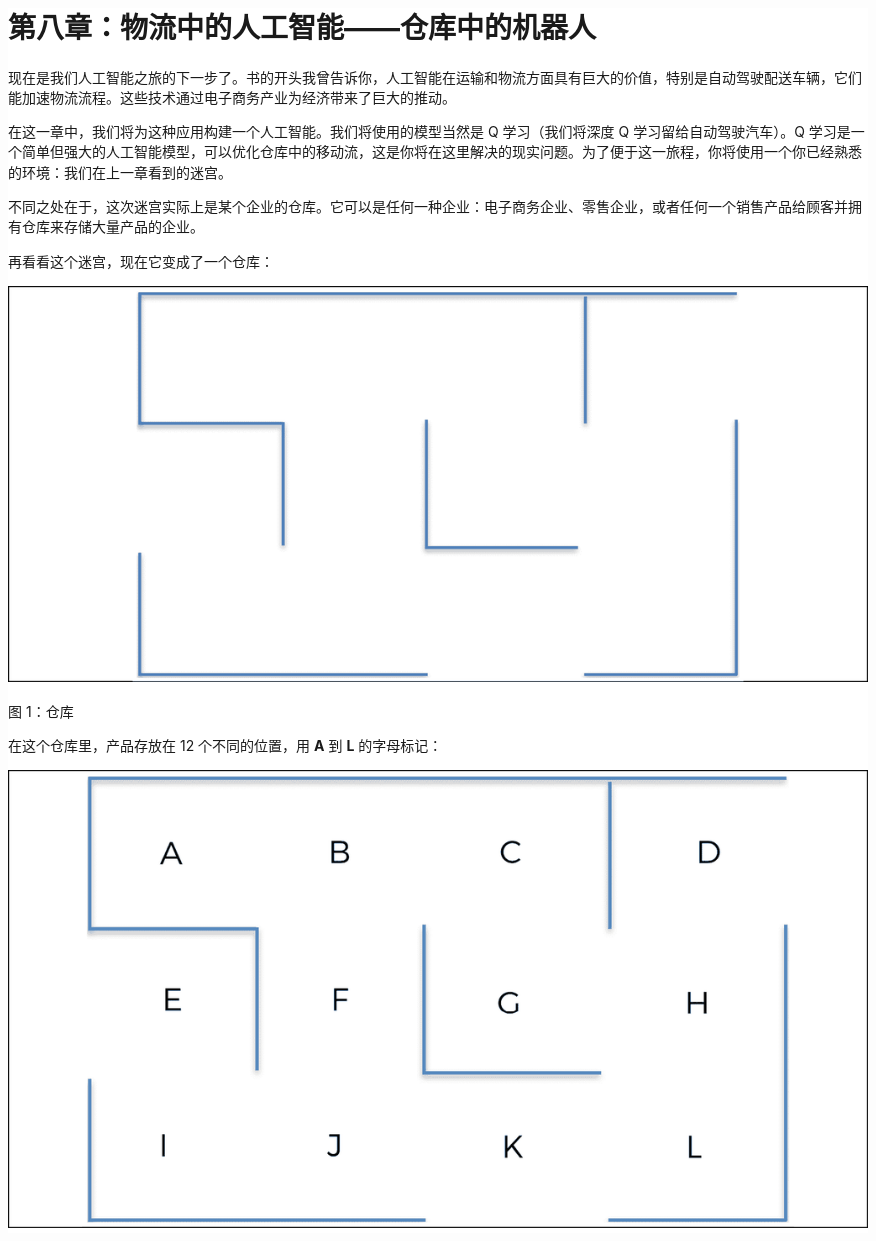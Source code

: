 

# 第八章：物流中的人工智能——仓库中的机器人

现在是我们人工智能之旅的下一步了。书的开头我曾告诉你，人工智能在运输和物流方面具有巨大的价值，特别是自动驾驶配送车辆，它们能加速物流流程。这些技术通过电子商务产业为经济带来了巨大的推动。

在这一章中，我们将为这种应用构建一个人工智能。我们将使用的模型当然是 Q 学习（我们将深度 Q 学习留给自动驾驶汽车）。Q 学习是一个简单但强大的人工智能模型，可以优化仓库中的移动流，这是你将在这里解决的现实问题。为了便于这一旅程，你将使用一个你已经熟悉的环境：我们在上一章看到的迷宫。

不同之处在于，这次迷宫实际上是某个企业的仓库。它可以是任何一种企业：电子商务企业、零售企业，或者任何一个销售产品给顾客并拥有仓库来存储大量产品的企业。

再看看这个迷宫，现在它变成了一个仓库：

![](img/B14110_08_01.png)

图 1：仓库

在这个仓库里，产品存放在 12 个不同的位置，用 **A** 到 **L** 的字母标记：

![](img/B14110_08_02.png)
